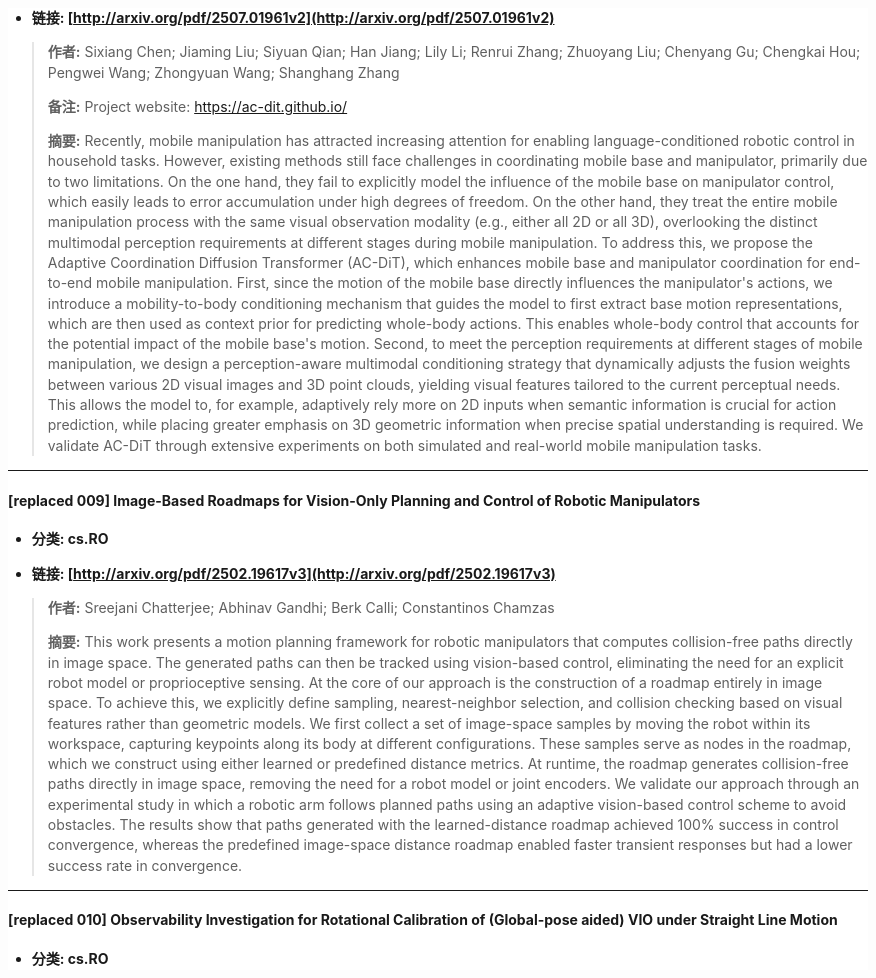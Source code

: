 - **链接: [http://arxiv.org/pdf/2507.01961v2](http://arxiv.org/pdf/2507.01961v2)**

> **作者:** Sixiang Chen; Jiaming Liu; Siyuan Qian; Han Jiang; Lily Li; Renrui Zhang; Zhuoyang Liu; Chenyang Gu; Chengkai Hou; Pengwei Wang; Zhongyuan Wang; Shanghang Zhang
>
> **备注:** Project website: https://ac-dit.github.io/
>
> **摘要:** Recently, mobile manipulation has attracted increasing attention for enabling language-conditioned robotic control in household tasks. However, existing methods still face challenges in coordinating mobile base and manipulator, primarily due to two limitations. On the one hand, they fail to explicitly model the influence of the mobile base on manipulator control, which easily leads to error accumulation under high degrees of freedom. On the other hand, they treat the entire mobile manipulation process with the same visual observation modality (e.g., either all 2D or all 3D), overlooking the distinct multimodal perception requirements at different stages during mobile manipulation. To address this, we propose the Adaptive Coordination Diffusion Transformer (AC-DiT), which enhances mobile base and manipulator coordination for end-to-end mobile manipulation. First, since the motion of the mobile base directly influences the manipulator's actions, we introduce a mobility-to-body conditioning mechanism that guides the model to first extract base motion representations, which are then used as context prior for predicting whole-body actions. This enables whole-body control that accounts for the potential impact of the mobile base's motion. Second, to meet the perception requirements at different stages of mobile manipulation, we design a perception-aware multimodal conditioning strategy that dynamically adjusts the fusion weights between various 2D visual images and 3D point clouds, yielding visual features tailored to the current perceptual needs. This allows the model to, for example, adaptively rely more on 2D inputs when semantic information is crucial for action prediction, while placing greater emphasis on 3D geometric information when precise spatial understanding is required. We validate AC-DiT through extensive experiments on both simulated and real-world mobile manipulation tasks.
>
---
#### [replaced 009] Image-Based Roadmaps for Vision-Only Planning and Control of Robotic Manipulators
- **分类: cs.RO**

- **链接: [http://arxiv.org/pdf/2502.19617v3](http://arxiv.org/pdf/2502.19617v3)**

> **作者:** Sreejani Chatterjee; Abhinav Gandhi; Berk Calli; Constantinos Chamzas
>
> **摘要:** This work presents a motion planning framework for robotic manipulators that computes collision-free paths directly in image space. The generated paths can then be tracked using vision-based control, eliminating the need for an explicit robot model or proprioceptive sensing. At the core of our approach is the construction of a roadmap entirely in image space. To achieve this, we explicitly define sampling, nearest-neighbor selection, and collision checking based on visual features rather than geometric models. We first collect a set of image-space samples by moving the robot within its workspace, capturing keypoints along its body at different configurations. These samples serve as nodes in the roadmap, which we construct using either learned or predefined distance metrics. At runtime, the roadmap generates collision-free paths directly in image space, removing the need for a robot model or joint encoders. We validate our approach through an experimental study in which a robotic arm follows planned paths using an adaptive vision-based control scheme to avoid obstacles. The results show that paths generated with the learned-distance roadmap achieved 100% success in control convergence, whereas the predefined image-space distance roadmap enabled faster transient responses but had a lower success rate in convergence.
>
---
#### [replaced 010] Observability Investigation for Rotational Calibration of (Global-pose aided) VIO under Straight Line Motion
- **分类: cs.RO**
